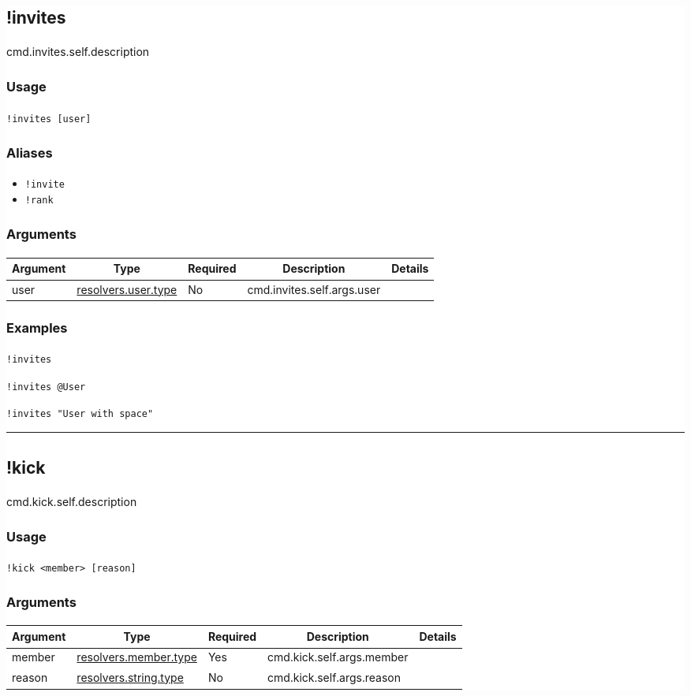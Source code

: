 
## !invites

cmd.invites.self.description

### Usage

```text
!invites [user] 
```

### Aliases

- `!invite`
- `!rank`

### Arguments

| Argument | Type | Required | Description | Details |
|---|---|---|---|---|
| user | [resolvers.user.type](#resolvers.user.type) | No | cmd.invites.self.args.user|  |

### Examples

```text
!invites
```
  
```text
!invites @User
```
  
```text
!invites "User with space"
```


<a name='kick'></a>

---

## !kick

cmd.kick.self.description

### Usage

```text
!kick <member> [reason] 
```

### Arguments

| Argument | Type | Required | Description | Details |
|---|---|---|---|---|
| member | [resolvers.member.type](#resolvers.member.type) | Yes | cmd.kick.self.args.member|  |
| reason | [resolvers.string.type](#resolvers.string.type) | No | cmd.kick.self.args.reason|  |
